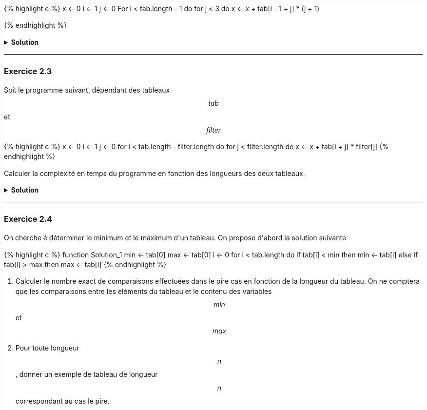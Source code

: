 {% highlight c %}
x <- 0
i <- 1
j <- 0
For i < tab.length - 1 do
	for j < 3 do
		x <- x + tab[i - 1 + j] * (j + 1)

{% endhighlight %}

<details><summary><b>Solution</b></summary></details>

---

### Exercice 2.3

Soit le programme suivant, dépendant des tableaux $$tab$$ et $$filter$$

{% highlight c %}
x <- 0
i <- 1
j <- 0
for i < tab.length - filter.length do
	for j < filter.length do
		x <- x + tab[i + j] * filter[j]
{% endhighlight %}

Calculer la complexité en temps du programme en fonction des longueurs des deux tableaux.

<details><summary><b>Solution</b></summary></details>

---

### Exercice 2.4

On cherche é déterminer le minimum et le maximum d'un tableau. On propose d'abord la solution suivante

{% highlight c %}
function Solution_1
	min <- tab[0]
	max <- tab[0]
	i <- 0
	for i < tab.length do
		if tab[i] < min then
			min <- tab[i]
		else
			if tab[i] > max then
				max <- tab[i]
{% endhighlight %}

1.  Calculer le nombre exact de comparaisons effectuées dans le pire cas en fonction de la longueur du tableau. On ne comptera que les comparaisons entre les éléments du tableau et le contenu des variables $$min$$ et $$max$$

2.  Pour toute longueur $$n$$, donner un exemple de tableau de longueur $$n$$ correspondant au cas le pire.
